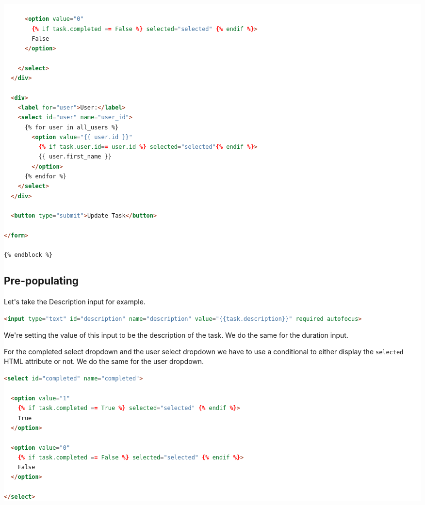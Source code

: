 ```html

      <option value="0"
        {% if task.completed == False %} selected="selected" {% endif %}>
        False
      </option>

    </select>
  </div>

  <div>
    <label for="user">User:</label>
    <select id="user" name="user_id">
      {% for user in all_users %}
        <option value="{{ user.id }}"
          {% if task.user.id== user.id %} selected="selected"{% endif %}>
          {{ user.first_name }}
        </option>
      {% endfor %}
    </select>
  </div>

  <button type="submit">Update Task</button>

</form>

{% endblock %}

```

## Pre-populating

Let's take the Description input for example.

```html
<input type="text" id="description" name="description" value="{{task.description}}" required autofocus>
```

We're setting the value of this input to be the description of the task. We do the same for the duration input.

For the completed select dropdown and the user select dropdown we have to use a conditional to either display the `selected` HTML attribute or not. We do the same for the user dropdown.

```html
<select id="completed" name="completed">

  <option value="1"
    {% if task.completed == True %} selected="selected" {% endif %}>
    True
  </option>

  <option value="0"
    {% if task.completed == False %} selected="selected" {% endif %}>
    False
  </option>

</select>
```
